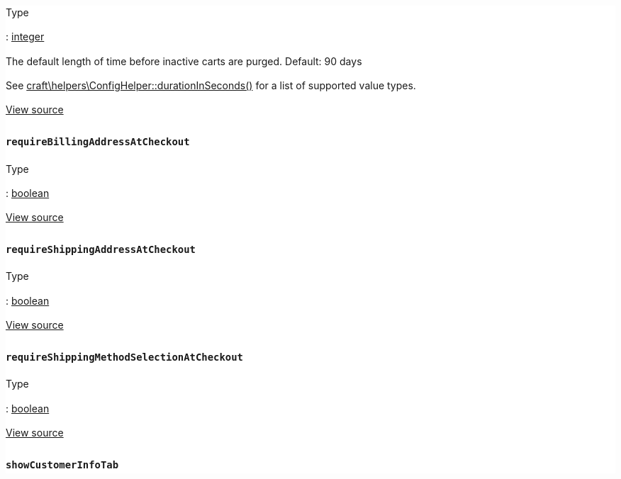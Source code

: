 Type

:   [integer](http://php.net/language.types.integer)



The default length of time before inactive carts are purged. Default: 90 days

See [craft\helpers\ConfigHelper::durationInSeconds()](https://docs.craftcms.com/api/v3/craft-helpers-confighelper.html#method-durationinseconds) for a list of supported value types.



[View source](https://github.com/craftcms/commerce/blob/master/src/models/Settings.php#L115)



### `requireBillingAddressAtCheckout`



Type

:   [boolean](http://php.net/language.types.boolean)







[View source](https://github.com/craftcms/commerce/blob/master/src/models/Settings.php#L148)



### `requireShippingAddressAtCheckout`



Type

:   [boolean](http://php.net/language.types.boolean)







[View source](https://github.com/craftcms/commerce/blob/master/src/models/Settings.php#L143)



### `requireShippingMethodSelectionAtCheckout`



Type

:   [boolean](http://php.net/language.types.boolean)







[View source](https://github.com/craftcms/commerce/blob/master/src/models/Settings.php#L153)



### `showCustomerInfoTab`
